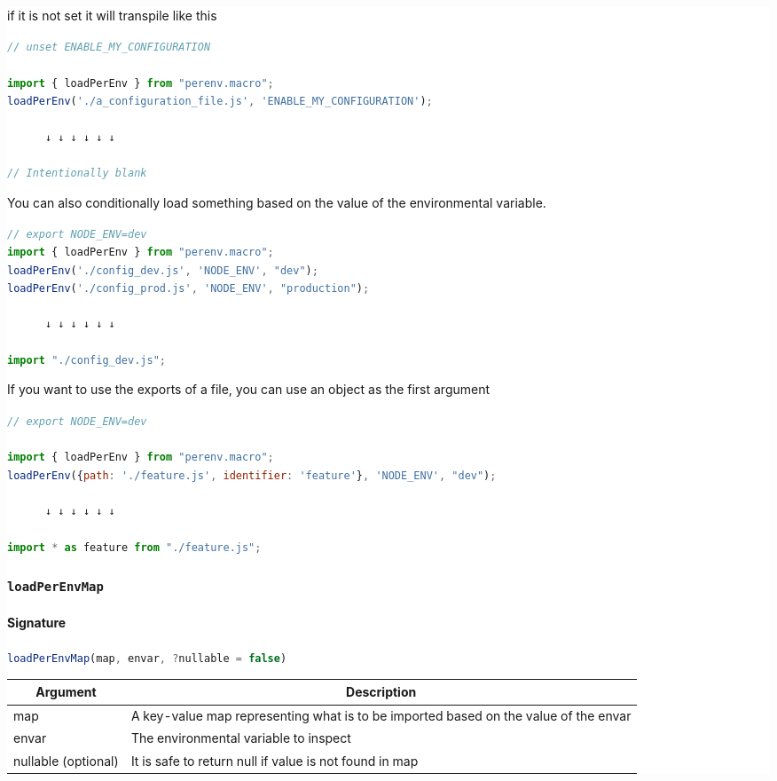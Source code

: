 if it is not set it will transpile like this

```javascript
// unset ENABLE_MY_CONFIGURATION

import { loadPerEnv } from "perenv.macro";
loadPerEnv('./a_configuration_file.js', 'ENABLE_MY_CONFIGURATION');

      ↓ ↓ ↓ ↓ ↓ ↓

// Intentionally blank
```

You can also conditionally load something based on the value of the environmental variable.


```javascript
// export NODE_ENV=dev
import { loadPerEnv } from "perenv.macro";
loadPerEnv('./config_dev.js', 'NODE_ENV', "dev");
loadPerEnv('./config_prod.js', 'NODE_ENV', "production");

      ↓ ↓ ↓ ↓ ↓ ↓

import "./config_dev.js";
```

If you want to use the exports of a file, you can use an object as the first argument

```javascript
// export NODE_ENV=dev

import { loadPerEnv } from "perenv.macro";
loadPerEnv({path: './feature.js', identifier: 'feature'}, 'NODE_ENV', "dev");

      ↓ ↓ ↓ ↓ ↓ ↓

import * as feature from "./feature.js";
```

### `loadPerEnvMap`


#### Signature

```javascript
loadPerEnvMap(map, envar, ?nullable = false)
```
|Argument | Description|
|----|----|
|map | A key-value map representing what is to be imported based on the value of the envar|
|envar| The environmental variable to inspect |
|nullable (optional) | It is safe to return null if value is not found in map |
